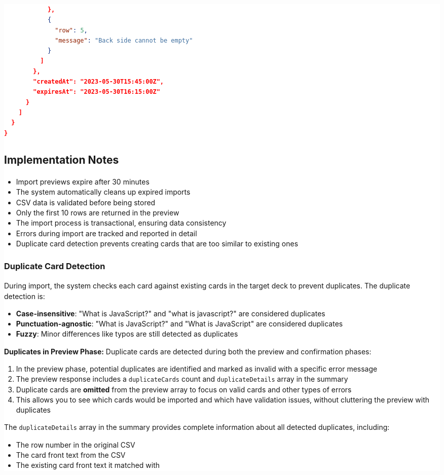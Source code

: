 ```json
            },
            {
              "row": 5,
              "message": "Back side cannot be empty"
            }
          ]
        },
        "createdAt": "2023-05-30T15:45:00Z",
        "expiresAt": "2023-05-30T16:15:00Z"
      }
    ]
  }
}
```

## Implementation Notes

- Import previews expire after 30 minutes
- The system automatically cleans up expired imports
- CSV data is validated before being stored
- Only the first 10 rows are returned in the preview
- The import process is transactional, ensuring data consistency
- Errors during import are tracked and reported in detail
- Duplicate card detection prevents creating cards that are too similar to existing ones

### Duplicate Card Detection

During import, the system checks each card against existing cards in the target deck to prevent duplicates. The duplicate detection is:

- **Case-insensitive**: "What is JavaScript?" and "what is javascript?" are considered duplicates
- **Punctuation-agnostic**: "What is JavaScript?" and "What is JavaScript" are considered duplicates
- **Fuzzy**: Minor differences like typos are still detected as duplicates

**Duplicates in Preview Phase:**
Duplicate cards are detected during both the preview and confirmation phases:

1. In the preview phase, potential duplicates are identified and marked as invalid with a specific error message
2. The preview response includes a `duplicateCards` count and `duplicateDetails` array in the summary
3. Duplicate cards are **omitted** from the preview array to focus on valid cards and other types of errors
4. This allows you to see which cards would be imported and which have validation issues, without cluttering the preview with duplicates

The `duplicateDetails` array in the summary provides complete information about all detected duplicates, including:
- The row number in the original CSV
- The card front text from the CSV
- The existing card front text it matched with
